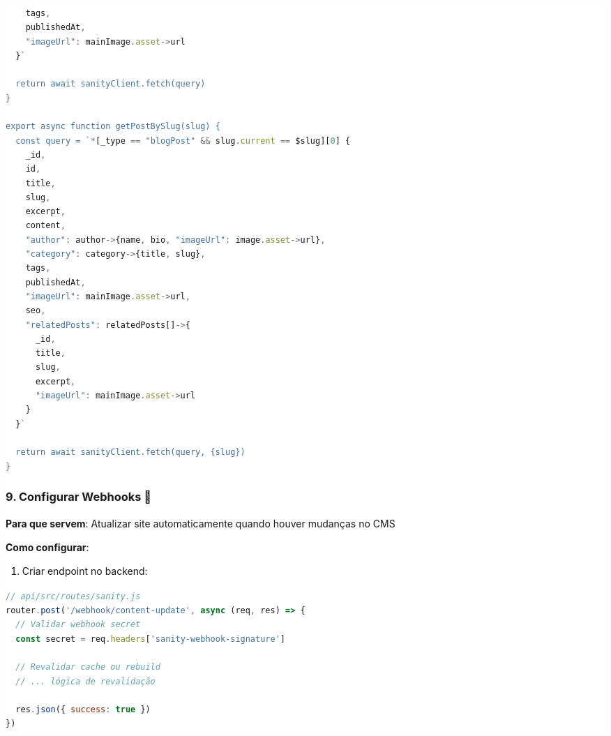 ```javascript
    tags,
    publishedAt,
    "imageUrl": mainImage.asset->url
  }`

  return await sanityClient.fetch(query)
}

export async function getPostBySlug(slug) {
  const query = `*[_type == "blogPost" && slug.current == $slug][0] {
    _id,
    id,
    title,
    slug,
    excerpt,
    content,
    "author": author->{name, bio, "imageUrl": image.asset->url},
    "category": category->{title, slug},
    tags,
    publishedAt,
    "imageUrl": mainImage.asset->url,
    seo,
    "relatedPosts": relatedPosts[]->{
      _id,
      title,
      slug,
      excerpt,
      "imageUrl": mainImage.asset->url
    }
  }`

  return await sanityClient.fetch(query, {slug})
}
```

### 9. Configurar Webhooks 🔔

**Para que servem**: Atualizar site automaticamente quando houver mudanças no CMS

**Como configurar**:

1. Criar endpoint no backend:
```javascript
// api/src/routes/sanity.js
router.post('/webhook/content-update', async (req, res) => {
  // Validar webhook secret
  const secret = req.headers['sanity-webhook-signature']

  // Revalidar cache ou rebuild
  // ... lógica de revalidação

  res.json({ success: true })
})
```
